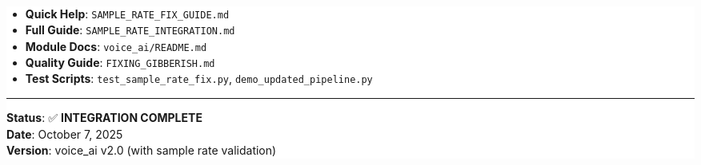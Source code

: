 - **Quick Help**: `SAMPLE_RATE_FIX_GUIDE.md`
- **Full Guide**: `SAMPLE_RATE_INTEGRATION.md`
- **Module Docs**: `voice_ai/README.md`
- **Quality Guide**: `FIXING_GIBBERISH.md`
- **Test Scripts**: `test_sample_rate_fix.py`, `demo_updated_pipeline.py`

---

**Status**: ✅ **INTEGRATION COMPLETE**  
**Date**: October 7, 2025  
**Version**: voice_ai v2.0 (with sample rate validation)
